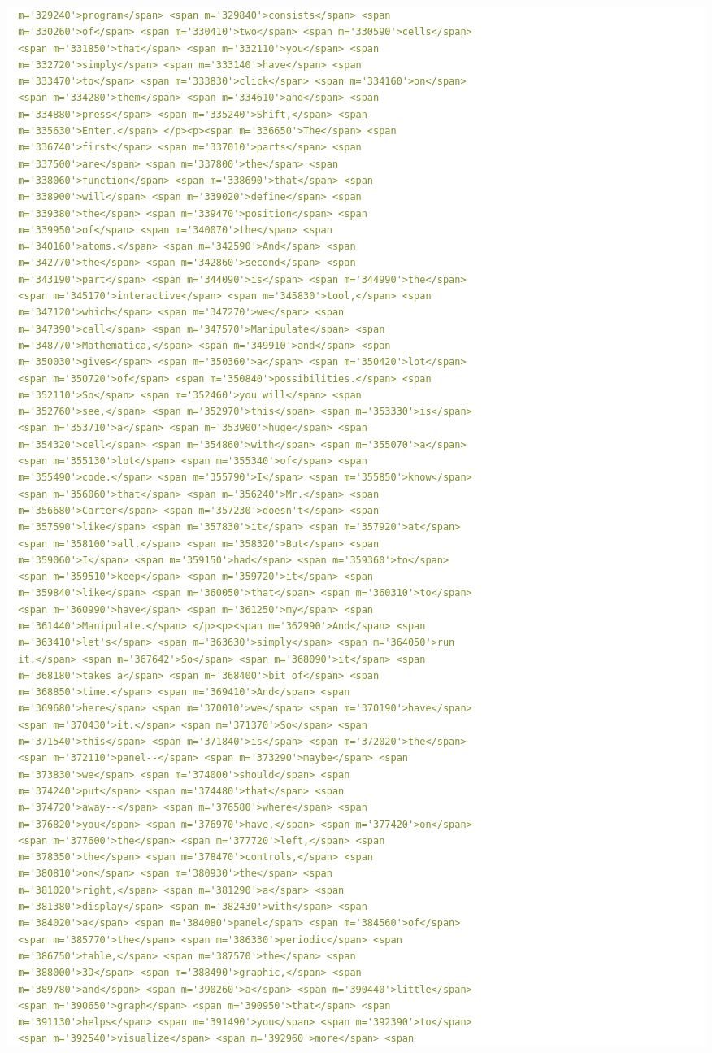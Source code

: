 ```yaml
  m='329240'>program</span> <span m='329840'>consists</span> <span
  m='330260'>of</span> <span m='330410'>two</span> <span m='330590'>cells</span>
  <span m='331850'>that</span> <span m='332110'>you</span> <span
  m='332720'>simply</span> <span m='333140'>have</span> <span
  m='333470'>to</span> <span m='333830'>click</span> <span m='334160'>on</span>
  <span m='334280'>them</span> <span m='334610'>and</span> <span
  m='334880'>press</span> <span m='335240'>Shift,</span> <span
  m='335630'>Enter.</span> </p><p><span m='336650'>The</span> <span
  m='336740'>first</span> <span m='337010'>parts</span> <span
  m='337500'>are</span> <span m='337800'>the</span> <span
  m='338060'>function</span> <span m='338690'>that</span> <span
  m='338900'>will</span> <span m='339020'>define</span> <span
  m='339380'>the</span> <span m='339470'>position</span> <span
  m='339950'>of</span> <span m='340070'>the</span> <span
  m='340160'>atoms.</span> <span m='342590'>And</span> <span
  m='342770'>the</span> <span m='342860'>second</span> <span
  m='343190'>part</span> <span m='344090'>is</span> <span m='344990'>the</span>
  <span m='345170'>interactive</span> <span m='345830'>tool,</span> <span
  m='347120'>which</span> <span m='347270'>we</span> <span
  m='347390'>call</span> <span m='347570'>Manipulate</span> <span
  m='348770'>Mathematica,</span> <span m='349910'>and</span> <span
  m='350030'>gives</span> <span m='350360'>a</span> <span m='350420'>lot</span>
  <span m='350720'>of</span> <span m='350840'>possibilities.</span> <span
  m='352110'>So</span> <span m='352460'>you will</span> <span
  m='352760'>see,</span> <span m='352970'>this</span> <span m='353330'>is</span>
  <span m='353710'>a</span> <span m='353900'>huge</span> <span
  m='354320'>cell</span> <span m='354860'>with</span> <span m='355070'>a</span>
  <span m='355130'>lot</span> <span m='355340'>of</span> <span
  m='355490'>code.</span> <span m='355790'>I</span> <span m='355850'>know</span>
  <span m='356060'>that</span> <span m='356240'>Mr.</span> <span
  m='356680'>Carter</span> <span m='357230'>doesn't</span> <span
  m='357590'>like</span> <span m='357830'>it</span> <span m='357920'>at</span>
  <span m='358100'>all.</span> <span m='358320'>But</span> <span
  m='359060'>I</span> <span m='359150'>had</span> <span m='359360'>to</span>
  <span m='359510'>keep</span> <span m='359720'>it</span> <span
  m='359840'>like</span> <span m='360050'>that</span> <span m='360310'>to</span>
  <span m='360990'>have</span> <span m='361250'>my</span> <span
  m='361440'>Manipulate.</span> </p><p><span m='362990'>And</span> <span
  m='363410'>let's</span> <span m='363630'>simply</span> <span m='364050'>run
  it.</span> <span m='367642'>So</span> <span m='368090'>it</span> <span
  m='368180'>takes a</span> <span m='368400'>bit of</span> <span
  m='368850'>time.</span> <span m='369410'>And</span> <span
  m='369680'>here</span> <span m='370010'>we</span> <span m='370190'>have</span>
  <span m='370430'>it.</span> <span m='371370'>So</span> <span
  m='371540'>this</span> <span m='371840'>is</span> <span m='372020'>the</span>
  <span m='372110'>panel--</span> <span m='373290'>maybe</span> <span
  m='373830'>we</span> <span m='374000'>should</span> <span
  m='374240'>put</span> <span m='374480'>that</span> <span
  m='374720'>away--</span> <span m='376580'>where</span> <span
  m='376820'>you</span> <span m='376970'>have,</span> <span m='377420'>on</span>
  <span m='377600'>the</span> <span m='377720'>left,</span> <span
  m='378350'>the</span> <span m='378470'>controls,</span> <span
  m='380810'>on</span> <span m='380930'>the</span> <span
  m='381020'>right,</span> <span m='381290'>a</span> <span
  m='381380'>display</span> <span m='382430'>with</span> <span
  m='384020'>a</span> <span m='384080'>panel</span> <span m='384560'>of</span>
  <span m='385770'>the</span> <span m='386330'>periodic</span> <span
  m='386750'>table,</span> <span m='387570'>the</span> <span
  m='388000'>3D</span> <span m='388490'>graphic,</span> <span
  m='389780'>and</span> <span m='390260'>a</span> <span m='390440'>little</span>
  <span m='390650'>graph</span> <span m='390950'>that</span> <span
  m='391130'>helps</span> <span m='391490'>you</span> <span m='392390'>to</span>
  <span m='392540'>visualize</span> <span m='392960'>more</span> <span
```